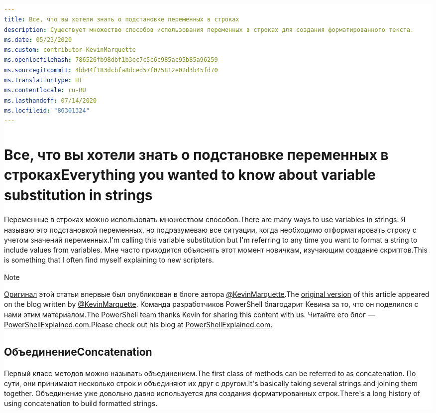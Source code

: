 ```yaml
---
title: Все, что вы хотели знать о подстановке переменных в строках
description: Существует множество способов использования переменных в строках для создания форматированного текста.
ms.date: 05/23/2020
ms.custom: contributor-KevinMarquette
ms.openlocfilehash: 786526fb98dbf1b3ec7c5c6c985ac95b85a96259
ms.sourcegitcommit: 4bb44f183dcbfa8dced57f075812e02d3b45fd70
ms.translationtype: HT
ms.contentlocale: ru-RU
ms.lasthandoff: 07/14/2020
ms.locfileid: "86301324"
---
```

# <a name="everything-you-wanted-to-know-about-variable-substitution-in-strings"></a><span data-ttu-id="7a14f-103">Все, что вы хотели знать о подстановке переменных в строках</span><span class="sxs-lookup"><span data-stu-id="7a14f-103">Everything you wanted to know about variable substitution in strings</span></span>

<span data-ttu-id="7a14f-104">Переменные в строках можно использовать множеством способов.</span><span class="sxs-lookup"><span data-stu-id="7a14f-104">There are many ways to use variables in strings.</span></span> <span data-ttu-id="7a14f-105">Я называю это подстановкой переменных, но подразумеваю все ситуации, когда необходимо отформатировать строку с учетом значений переменных.</span><span class="sxs-lookup"><span data-stu-id="7a14f-105">I'm calling this variable substitution but I'm referring to any time you want to format a string to include values from variables.</span></span> <span data-ttu-id="7a14f-106">Мне часто приходится объяснять этот момент новичкам, изучающим создание скриптов.</span><span class="sxs-lookup"><span data-stu-id="7a14f-106">This is something that I often find myself explaining to new scripters.</span></span>

> [!NOTE]
> <span data-ttu-id="7a14f-107">[Оригинал][] этой статьи впервые был опубликован в блоге автора [@KevinMarquette][].</span><span class="sxs-lookup"><span data-stu-id="7a14f-107">The [original version][] of this article appeared on the blog written by [@KevinMarquette][].</span></span> <span data-ttu-id="7a14f-108">Команда разработчиков PowerShell благодарит Кевина за то, что он поделился с нами этим материалом.</span><span class="sxs-lookup"><span data-stu-id="7a14f-108">The PowerShell team thanks Kevin for sharing this content with us.</span></span> <span data-ttu-id="7a14f-109">Читайте его блог — [PowerShellExplained.com][].</span><span class="sxs-lookup"><span data-stu-id="7a14f-109">Please check out his blog at [PowerShellExplained.com][].</span></span>

## <a name="concatenation"></a><span data-ttu-id="7a14f-110">Объединение</span><span class="sxs-lookup"><span data-stu-id="7a14f-110">Concatenation</span></span>

<span data-ttu-id="7a14f-111">Первый класс методов можно называть объединением.</span><span class="sxs-lookup"><span data-stu-id="7a14f-111">The first class of methods can be referred to as concatenation.</span></span> <span data-ttu-id="7a14f-112">По сути, они принимают несколько строк и объединяют их друг с другом.</span><span class="sxs-lookup"><span data-stu-id="7a14f-112">It's basically taking several strings and joining them together.</span></span> <span data-ttu-id="7a14f-113">Объединение уже довольно давно используется для создания форматированных строк.</span><span class="sxs-lookup"><span data-stu-id="7a14f-113">There's a long history of using concatenation to build formatted strings.</span></span>


[Оригинал]: https://powershellexplained.com/2017-01-13-powershell-variable-substitution-in-strings/
[original version]: https://powershellexplained.com/2017-01-13-powershell-variable-substitution-in-strings/
[powershellexplained.com]: https://powershellexplained.com/
[@KevinMarquette]: https://twitter.com/KevinMarquette
[Марк Краус]: https://get-powershellblog.blogspot.com/
[Mark Kraus]: https://get-powershellblog.blogspot.com/
[предложение]: https://www.reddit.com/r/PowerShell/comments/5npf8h/kevmar_everything_you_wanted_to_know_about/dcdfia5/
[suggestion]: https://www.reddit.com/r/PowerShell/comments/5npf8h/kevmar_everything_you_wanted_to_know_about/dcdfia5/
[/u/real_parbold]: https://www.reddit.com/r/PowerShell/comments/5npf8h/kevmar_everything_you_wanted_to_know_about/dcdfm6p/
[чтении и сохранении в файлы]: https://powershellexplained.com/2017-03-18-Powershell-reading-and-saving-data-to-files/
[reading and saving to files]: https://powershellexplained.com/2017-03-18-Powershell-reading-and-saving-data-to-files/
[задокументировано]: /dotnet/api/system.string.format#overloads
[documented]: /dotnet/api/system.string.format#overloads